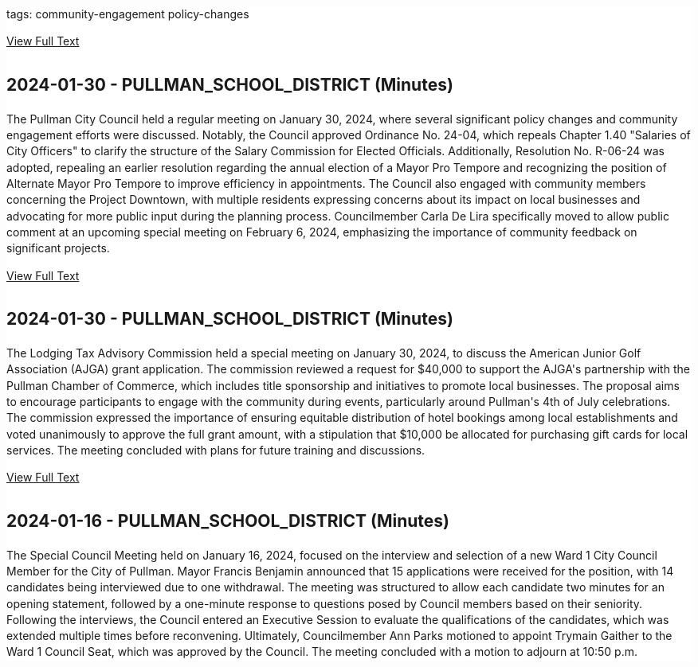 tags: community-engagement
policy-changes

[View Full Text](https://raw.githubusercontent.com/VoronoiPerspectives/WashingtonStateSchoolBoardExplorer/refs/heads/main/data/countries/usa/states/wa/counties/whitman/school_boards/pullman_school_district/2024/2024-02-06-councilspecialmeeting-minutes.txt)

## 2024-01-30 - PULLMAN_SCHOOL_DISTRICT (Minutes)

The Pullman City Council held a regular meeting on January 30, 2024, where several significant policy changes and community engagement efforts were discussed. Notably, the Council approved Ordinance No. 24-04, which repeals Chapter 1.40 "Salaries of City Officers" to clarify the structure of the Salary Commission for Elected Officials. Additionally, Resolution No. R-06-24 was adopted, repealing an earlier resolution regarding the annual election of a Mayor Pro Tempore and recognizing the position of Alternate Mayor Pro Tempore to improve efficiency in appointments. The Council also engaged with community members concerning the Project Downtown, with multiple residents expressing concerns about its impact on local businesses and advocating for more public input during the planning process. Councilmember Carla De Lira specifically moved to allow public comment at an upcoming special meeting on February 6, 2024, emphasizing the importance of community feedback on significant projects.

[View Full Text](https://raw.githubusercontent.com/VoronoiPerspectives/WashingtonStateSchoolBoardExplorer/refs/heads/main/data/countries/usa/states/wa/counties/whitman/school_boards/pullman_school_district/2024/2024-01-30-minutes.txt)

## 2024-01-30 - PULLMAN_SCHOOL_DISTRICT (Minutes)

The Lodging Tax Advisory Commission held a special meeting on January 30, 2024, to discuss the American Junior Golf Association (AJGA) grant application. The commission reviewed a request for $40,000 to support the AJGA's partnership with the Pullman Chamber of Commerce, which includes title sponsorship and initiatives to promote local businesses. The proposal aims to encourage participants to engage with the community during events, particularly around Pullman's 4th of July celebrations. The commission expressed the importance of ensuring equitable distribution of hotel bookings among local establishments and voted unanimously to approve the full grant amount, with a stipulation that $10,000 be allocated for purchasing gift cards for local services. The meeting concluded with plans for future training and discussions.

[View Full Text](https://raw.githubusercontent.com/VoronoiPerspectives/WashingtonStateSchoolBoardExplorer/refs/heads/main/data/countries/usa/states/wa/counties/whitman/school_boards/pullman_school_district/2024/2024-01-30-ltacfinal-minutes.txt)

## 2024-01-16 - PULLMAN_SCHOOL_DISTRICT (Minutes)

The Special Council Meeting held on January 16, 2024, focused on the interview and selection of a new Ward 1 City Council Member for the City of Pullman. Mayor Francis Benjamin announced that 15 applications were received for the position, with 14 candidates being interviewed due to one withdrawal. The meeting was structured to allow each candidate two minutes for an opening statement, followed by a one-minute response to questions posed by Council members based on their seniority. Following the interviews, the Council entered an Executive Session to evaluate the qualifications of the candidates, which was extended multiple times before reconvening. Ultimately, Councilmember Ann Parks motioned to appoint Trymain Gaither to the Ward 1 Council Seat, which was approved by the Council. The meeting concluded with a motion to adjourn at 10:50 p.m.
